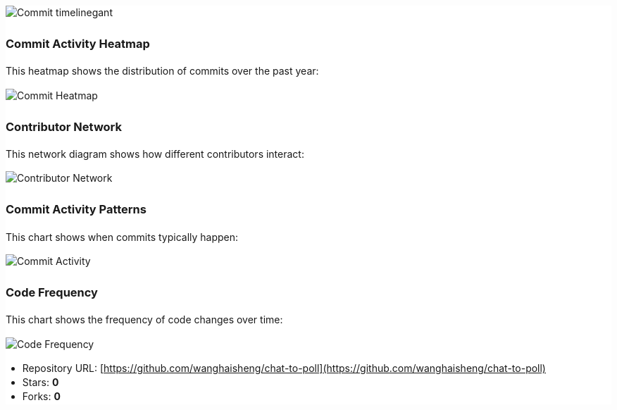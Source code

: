 ![Commit timelinegant](https://daily.borninsea.com/assets/chat-to-poll-timeline_chart.png)


### Commit Activity Heatmap
This heatmap shows the distribution of commits over the past year:

![Commit Heatmap]()

### Contributor Network
This network diagram shows how different contributors interact:

![Contributor Network](https://daily.borninsea.com/assets/chat-to-poll-contribution_network.png)

### Commit Activity Patterns
This chart shows when commits typically happen:

![Commit Activity](https://daily.borninsea.com/assets/chat-to-poll-commit_activity.png)

### Code Frequency
This chart shows the frequency of code changes over time:

![Code Frequency](https://daily.borninsea.com/assets/chat-to-poll-code_frequency.png)



* Repository URL: [https://github.com/wanghaisheng/chat-to-poll](https://github.com/wanghaisheng/chat-to-poll)
* Stars: **0**
* Forks: **0**
